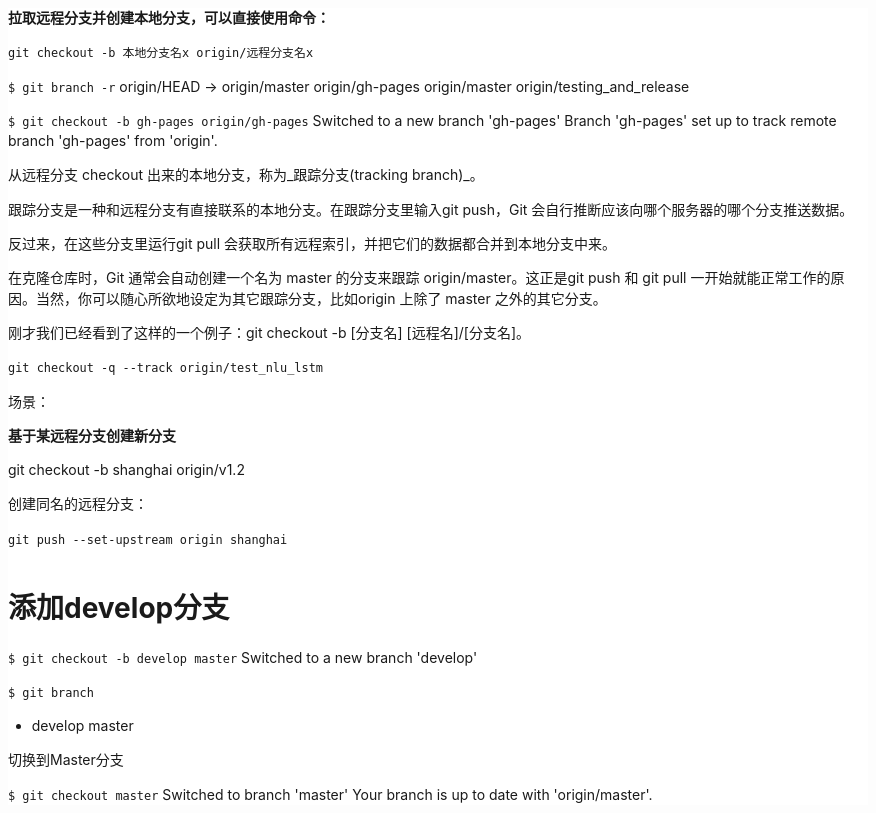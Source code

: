 
**拉取远程分支并创建本地分支，可以直接使用命令：**

`git checkout -b 本地分支名x origin/远程分支名x`

`$ git branch -r`
  origin/HEAD -> origin/master
  origin/gh-pages
  origin/master
  origin/testing_and_release

`$ git checkout -b gh-pages origin/gh-pages`
Switched to a new branch 'gh-pages'
Branch 'gh-pages' set up to track remote branch 'gh-pages' from 'origin'.

从远程分支 checkout 出来的本地分支，称为_跟踪分支(tracking branch)_。

跟踪分支是一种和远程分支有直接联系的本地分支。在跟踪分支里输入git push，Git 会自行推断应该向哪个服务器的哪个分支推送数据。

反过来，在这些分支里运行git pull 会获取所有远程索引，并把它们的数据都合并到本地分支中来。

在克隆仓库时，Git 通常会自动创建一个名为 master 的分支来跟踪 origin/master。这正是git push 和 git pull 一开始就能正常工作的原因。当然，你可以随心所欲地设定为其它跟踪分支，比如origin 上除了 master 之外的其它分支。

刚才我们已经看到了这样的一个例子：git checkout -b [分支名] [远程名]/[分支名]。

```
git checkout -q --track origin/test_nlu_lstm
```



场景：

**基于某远程分支创建新分支**

git checkout -b shanghai origin/v1.2

创建同名的远程分支：

```
git push --set-upstream origin shanghai
```



# 添加develop分支

`$ git checkout -b develop master`
Switched to a new branch 'develop'


`$ git branch`

* develop
  master

切换到Master分支 

`$ git checkout master`
Switched to branch 'master'
Your branch is up to date with 'origin/master'.
